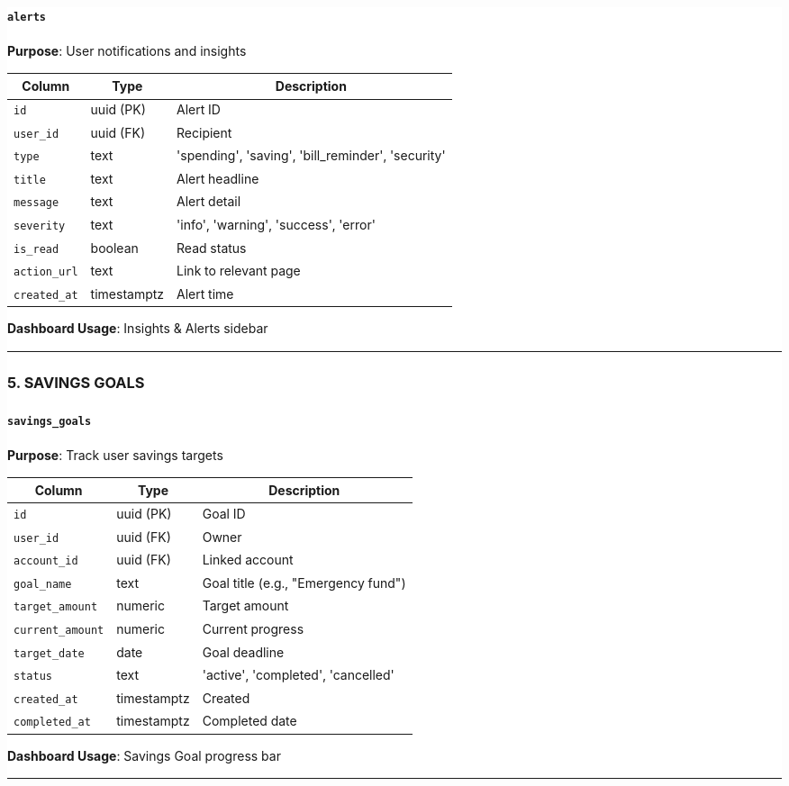 #### `alerts`

**Purpose**: User notifications and insights

| Column       | Type        | Description                                       |
| ------------ | ----------- | ------------------------------------------------- |
| `id`         | uuid (PK)   | Alert ID                                          |
| `user_id`    | uuid (FK)   | Recipient                                         |
| `type`       | text        | 'spending', 'saving', 'bill_reminder', 'security' |
| `title`      | text        | Alert headline                                    |
| `message`    | text        | Alert detail                                      |
| `severity`   | text        | 'info', 'warning', 'success', 'error'             |
| `is_read`    | boolean     | Read status                                       |
| `action_url` | text        | Link to relevant page                             |
| `created_at` | timestamptz | Alert time                                        |

**Dashboard Usage**: Insights & Alerts sidebar

---

### 5. SAVINGS GOALS

#### `savings_goals`

**Purpose**: Track user savings targets

| Column           | Type        | Description                         |
| ---------------- | ----------- | ----------------------------------- |
| `id`             | uuid (PK)   | Goal ID                             |
| `user_id`        | uuid (FK)   | Owner                               |
| `account_id`     | uuid (FK)   | Linked account                      |
| `goal_name`      | text        | Goal title (e.g., "Emergency fund") |
| `target_amount`  | numeric     | Target amount                       |
| `current_amount` | numeric     | Current progress                    |
| `target_date`    | date        | Goal deadline                       |
| `status`         | text        | 'active', 'completed', 'cancelled'  |
| `created_at`     | timestamptz | Created                             |
| `completed_at`   | timestamptz | Completed date                      |

**Dashboard Usage**: Savings Goal progress bar

---
